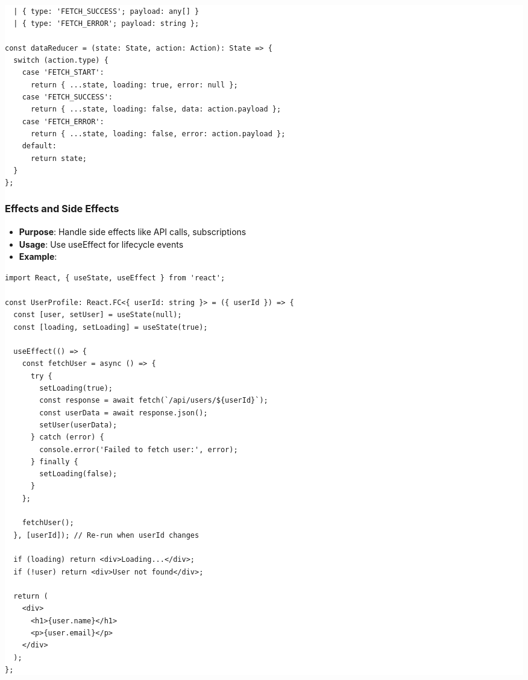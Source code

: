 ```tsx
  | { type: 'FETCH_SUCCESS'; payload: any[] }
  | { type: 'FETCH_ERROR'; payload: string };

const dataReducer = (state: State, action: Action): State => {
  switch (action.type) {
    case 'FETCH_START':
      return { ...state, loading: true, error: null };
    case 'FETCH_SUCCESS':
      return { ...state, loading: false, data: action.payload };
    case 'FETCH_ERROR':
      return { ...state, loading: false, error: action.payload };
    default:
      return state;
  }
};
```

### Effects and Side Effects
- **Purpose**: Handle side effects like API calls, subscriptions
- **Usage**: Use useEffect for lifecycle events
- **Example**:
```tsx
import React, { useState, useEffect } from 'react';

const UserProfile: React.FC<{ userId: string }> = ({ userId }) => {
  const [user, setUser] = useState(null);
  const [loading, setLoading] = useState(true);

  useEffect(() => {
    const fetchUser = async () => {
      try {
        setLoading(true);
        const response = await fetch(`/api/users/${userId}`);
        const userData = await response.json();
        setUser(userData);
      } catch (error) {
        console.error('Failed to fetch user:', error);
      } finally {
        setLoading(false);
      }
    };

    fetchUser();
  }, [userId]); // Re-run when userId changes

  if (loading) return <div>Loading...</div>;
  if (!user) return <div>User not found</div>;

  return (
    <div>
      <h1>{user.name}</h1>
      <p>{user.email}</p>
    </div>
  );
};
```
